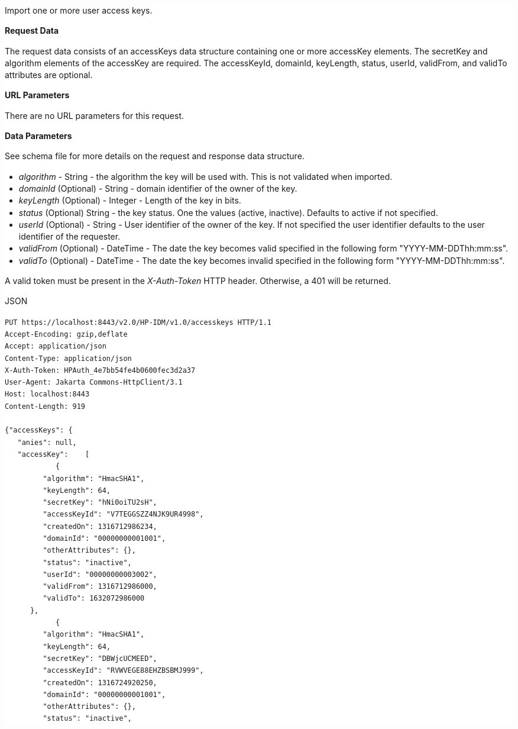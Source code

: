 Import one or more user access keys. 

**Request Data**

The request data consists of an accessKeys data structure containing one or more accessKey elements. The secretKey and algorithm elements of the accessKey are required. The accessKeyId, domainId, keyLength, status, userId, validFrom, and validTo attributes are optional.

**URL Parameters**

There are no URL parameters for this request.

**Data Parameters**

See schema file for more details on the request and response data structure.

* *algorithm* - String - the algorithm the key will be used with. This is not validated when imported.
* *domainId* (Optional) - String - domain identifier of the owner of the key.
* *keyLength* (Optional) - Integer - Length of the key in bits.
* *status* (Optional) String - the key status. One the values (active, inactive). Defaults to active if not specified.
* *userId* (Optional) - String - User identifier of the owner of the key. If not specified the user identifier defaults to the user identifier of the requester.
* *validFrom* (Optional) - DateTime - The date the key becomes valid specified in the following form "YYYY-MM-DDThh:mm:ss". 
* *validTo* (Optional) - DateTime - The date the key becomes invalid specified in the following form "YYYY-MM-DDThh:mm:ss". 

A valid token must be present in the *X-Auth-Token* HTTP header. Otherwise, a 401 will be returned.

JSON

```
PUT https://localhost:8443/v2.0/HP-IDM/v1.0/accesskeys HTTP/1.1
Accept-Encoding: gzip,deflate
Accept: application/json
Content-Type: application/json
X-Auth-Token: HPAuth_4e7bb54fe4b0600fec3d2a37
User-Agent: Jakarta Commons-HttpClient/3.1
Host: localhost:8443
Content-Length: 919
 
{"accessKeys": {
   "anies": null,
   "accessKey":    [
            {
         "algorithm": "HmacSHA1",
         "keyLength": 64,
         "secretKey": "hNi0oiTU2sH",
         "accessKeyId": "V7TEGGSZZ4NJK9UR4998",
         "createdOn": 1316712986234,
         "domainId": "00000000001001",
         "otherAttributes": {},
         "status": "inactive",
         "userId": "00000000003002",
         "validFrom": 1316712986000,
         "validTo": 1632072986000
      },
            {
         "algorithm": "HmacSHA1",
         "keyLength": 64,
         "secretKey": "DBWjcUCMEED",
         "accessKeyId": "RVWVEGE88EHZBSBMJ999",
         "createdOn": 1316724920250,
         "domainId": "00000000001001",
         "otherAttributes": {},
         "status": "inactive",
```